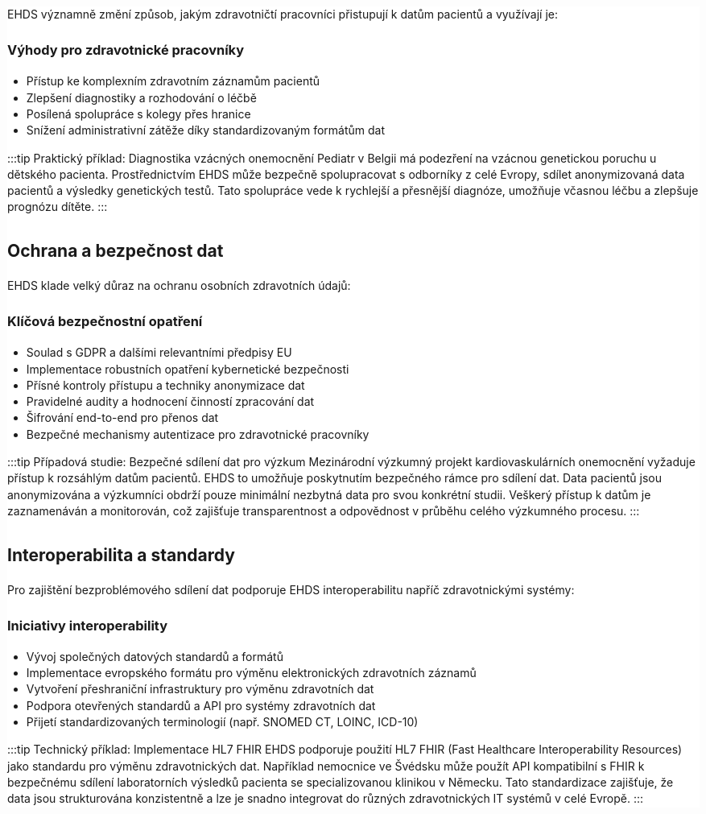 EHDS významně změní způsob, jakým zdravotničtí pracovníci přistupují k datům pacientů a využívají je:

### Výhody pro zdravotnické pracovníky

- Přístup ke komplexním zdravotním záznamům pacientů
- Zlepšení diagnostiky a rozhodování o léčbě
- Posílená spolupráce s kolegy přes hranice
- Snížení administrativní zátěže díky standardizovaným formátům dat

:::tip Praktický příklad: Diagnostika vzácných onemocnění
Pediatr v Belgii má podezření na vzácnou genetickou poruchu u dětského pacienta. Prostřednictvím EHDS může bezpečně spolupracovat s odborníky z celé Evropy, sdílet anonymizovaná data pacientů a výsledky genetických testů. Tato spolupráce vede k rychlejší a přesnější diagnóze, umožňuje včasnou léčbu a zlepšuje prognózu dítěte.
:::

## Ochrana a bezpečnost dat

EHDS klade velký důraz na ochranu osobních zdravotních údajů:

### Klíčová bezpečnostní opatření

- Soulad s GDPR a dalšími relevantními předpisy EU
- Implementace robustních opatření kybernetické bezpečnosti
- Přísné kontroly přístupu a techniky anonymizace dat
- Pravidelné audity a hodnocení činností zpracování dat
- Šifrování end-to-end pro přenos dat
- Bezpečné mechanismy autentizace pro zdravotnické pracovníky

:::tip Případová studie: Bezpečné sdílení dat pro výzkum
Mezinárodní výzkumný projekt kardiovaskulárních onemocnění vyžaduje přístup k rozsáhlým datům pacientů. EHDS to umožňuje poskytnutím bezpečného rámce pro sdílení dat. Data pacientů jsou anonymizována a výzkumníci obdrží pouze minimální nezbytná data pro svou konkrétní studii. Veškerý přístup k datům je zaznamenáván a monitorován, což zajišťuje transparentnost a odpovědnost v průběhu celého výzkumného procesu.
:::

## Interoperabilita a standardy

Pro zajištění bezproblémového sdílení dat podporuje EHDS interoperabilitu napříč zdravotnickými systémy:

### Iniciativy interoperability

- Vývoj společných datových standardů a formátů
- Implementace evropského formátu pro výměnu elektronických zdravotních záznamů
- Vytvoření přeshraniční infrastruktury pro výměnu zdravotních dat
- Podpora otevřených standardů a API pro systémy zdravotních dat
- Přijetí standardizovaných terminologií (např. SNOMED CT, LOINC, ICD-10)

:::tip Technický příklad: Implementace HL7 FHIR
EHDS podporuje použití HL7 FHIR (Fast Healthcare Interoperability Resources) jako standardu pro výměnu zdravotnických dat. Například nemocnice ve Švédsku může použít API kompatibilní s FHIR k bezpečnému sdílení laboratorních výsledků pacienta se specializovanou klinikou v Německu. Tato standardizace zajišťuje, že data jsou strukturována konzistentně a lze je snadno integrovat do různých zdravotnických IT systémů v celé Evropě.
:::
